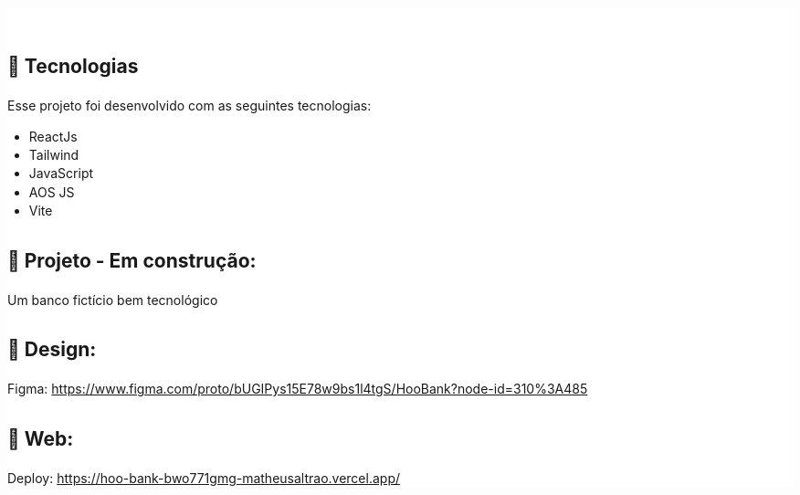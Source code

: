 <p align="center">
  <img alt="" src=".github/video.mp4" width="100%">
</p>

## 🚀 Tecnologias

Esse projeto foi desenvolvido com as seguintes tecnologias:

- ReactJs
- Tailwind
- JavaScript
- AOS JS
- Vite

## 🚧 Projeto - Em construção:

Um banco fictício bem tecnológico

## 🎨 Design:

Figma: https://www.figma.com/proto/bUGIPys15E78w9bs1l4tgS/HooBank?node-id=310%3A485



## 🔗 Web:

Deploy: https://hoo-bank-bwo771gmg-matheusaltrao.vercel.app/